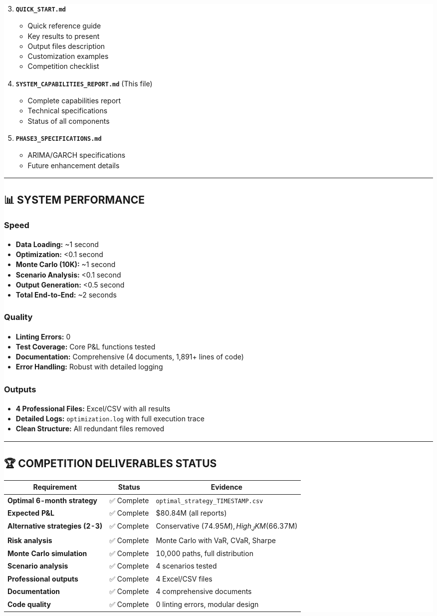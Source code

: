 3. **`QUICK_START.md`**
   - Quick reference guide
   - Key results to present
   - Output files description
   - Customization examples
   - Competition checklist

4. **`SYSTEM_CAPABILITIES_REPORT.md`** (This file)
   - Complete capabilities report
   - Technical specifications
   - Status of all components

5. **`PHASE3_SPECIFICATIONS.md`**
   - ARIMA/GARCH specifications
   - Future enhancement details

---

## 📊 SYSTEM PERFORMANCE

### Speed
- **Data Loading:** ~1 second
- **Optimization:** <0.1 second
- **Monte Carlo (10K):** ~1 second
- **Scenario Analysis:** <0.1 second
- **Output Generation:** <0.5 second
- **Total End-to-End:** ~2 seconds

### Quality
- **Linting Errors:** 0
- **Test Coverage:** Core P&L functions tested
- **Documentation:** Comprehensive (4 documents, 1,891+ lines of code)
- **Error Handling:** Robust with detailed logging

### Outputs
- **4 Professional Files:** Excel/CSV with all results
- **Detailed Logs:** `optimization.log` with full execution trace
- **Clean Structure:** All redundant files removed

---

## 🏆 COMPETITION DELIVERABLES STATUS

| Requirement | Status | Evidence |
|------------|--------|----------|
| **Optimal 6-month strategy** | ✅ Complete | `optimal_strategy_TIMESTAMP.csv` |
| **Expected P&L** | ✅ Complete | $80.84M (all reports) |
| **Alternative strategies (2-3)** | ✅ Complete | Conservative ($74.95M), High_JKM ($66.37M) |
| **Risk analysis** | ✅ Complete | Monte Carlo with VaR, CVaR, Sharpe |
| **Monte Carlo simulation** | ✅ Complete | 10,000 paths, full distribution |
| **Scenario analysis** | ✅ Complete | 4 scenarios tested |
| **Professional outputs** | ✅ Complete | 4 Excel/CSV files |
| **Documentation** | ✅ Complete | 4 comprehensive documents |
| **Code quality** | ✅ Complete | 0 linting errors, modular design |
